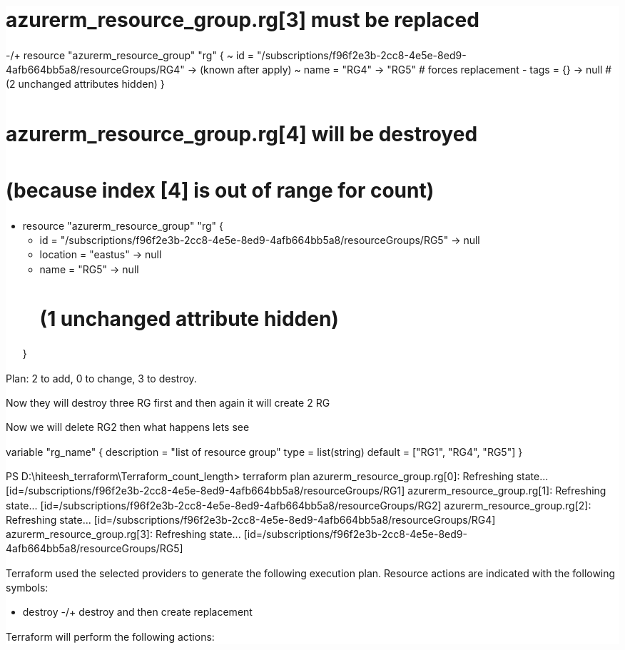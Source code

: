   # azurerm_resource_group.rg[3] must be replaced
-/+ resource "azurerm_resource_group" "rg" {
      ~ id         = "/subscriptions/f96f2e3b-2cc8-4e5e-8ed9-4afb664bb5a8/resourceGroups/RG4" -> (known after apply)
      ~ name       = "RG4" -> "RG5" # forces replacement
      - tags       = {} -> null
        # (2 unchanged attributes hidden)
    }

  # azurerm_resource_group.rg[4] will be destroyed
  # (because index [4] is out of range for count)
  - resource "azurerm_resource_group" "rg" {
      - id         = "/subscriptions/f96f2e3b-2cc8-4e5e-8ed9-4afb664bb5a8/resourceGroups/RG5" -> null
      - location   = "eastus" -> null
      - name       = "RG5" -> null
        # (1 unchanged attribute hidden)
    }

Plan: 2 to add, 0 to change, 3 to destroy.

Now they will destroy three RG first and then again it will create 2 RG 

Now we will delete RG2 then what happens lets see 

variable "rg_name" {
  description = "list of resource group"
  type        = list(string)
  default     = ["RG1", "RG4", "RG5"]
}


PS D:\hiteesh_terraform\Terraform_count_length> terraform plan 
azurerm_resource_group.rg[0]: Refreshing state... [id=/subscriptions/f96f2e3b-2cc8-4e5e-8ed9-4afb664bb5a8/resourceGroups/RG1]
azurerm_resource_group.rg[1]: Refreshing state... [id=/subscriptions/f96f2e3b-2cc8-4e5e-8ed9-4afb664bb5a8/resourceGroups/RG2]
azurerm_resource_group.rg[2]: Refreshing state... [id=/subscriptions/f96f2e3b-2cc8-4e5e-8ed9-4afb664bb5a8/resourceGroups/RG4]
azurerm_resource_group.rg[3]: Refreshing state... [id=/subscriptions/f96f2e3b-2cc8-4e5e-8ed9-4afb664bb5a8/resourceGroups/RG5]

Terraform used the selected providers to generate the following execution plan. Resource actions are indicated with the following symbols:
  - destroy
-/+ destroy and then create replacement

Terraform will perform the following actions:
